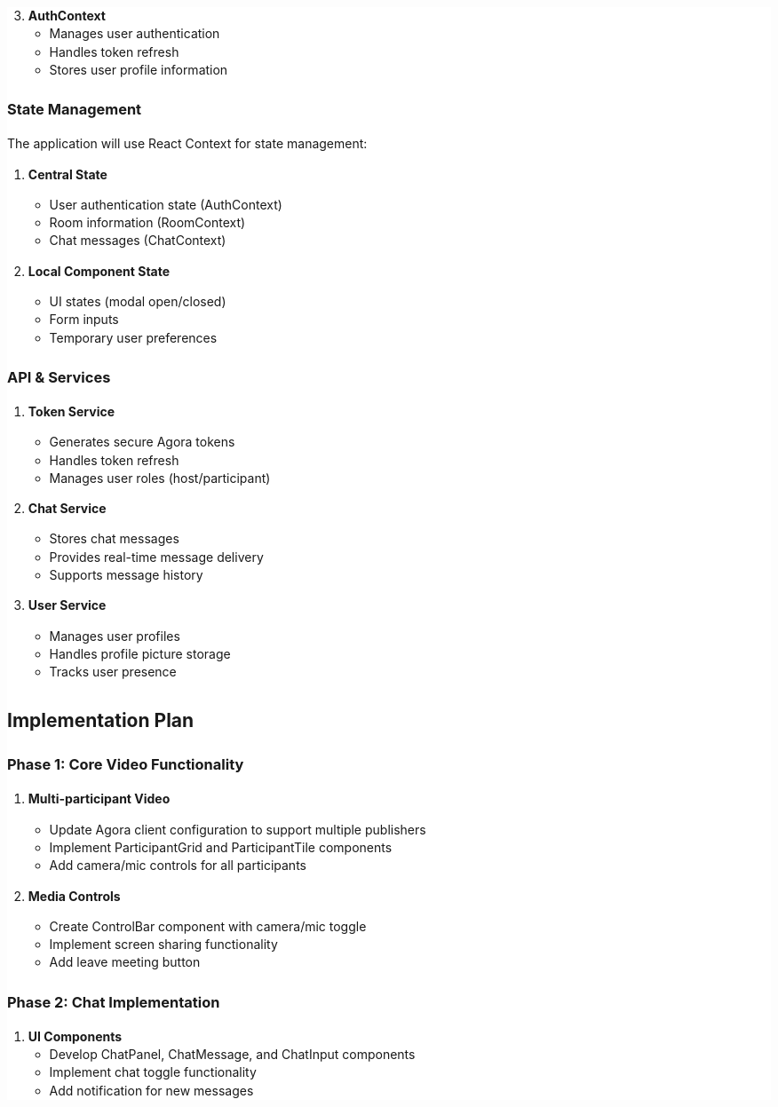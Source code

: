 3. **AuthContext**
   - Manages user authentication
   - Handles token refresh
   - Stores user profile information

### State Management

The application will use React Context for state management:

1. **Central State**
   - User authentication state (AuthContext)
   - Room information (RoomContext)
   - Chat messages (ChatContext)

2. **Local Component State**
   - UI states (modal open/closed)
   - Form inputs
   - Temporary user preferences

### API & Services

1. **Token Service**
   - Generates secure Agora tokens
   - Handles token refresh
   - Manages user roles (host/participant)

2. **Chat Service**
   - Stores chat messages
   - Provides real-time message delivery
   - Supports message history

3. **User Service**
   - Manages user profiles
   - Handles profile picture storage
   - Tracks user presence

## Implementation Plan

### Phase 1: Core Video Functionality

1. **Multi-participant Video**
   - Update Agora client configuration to support multiple publishers
   - Implement ParticipantGrid and ParticipantTile components
   - Add camera/mic controls for all participants

2. **Media Controls**
   - Create ControlBar component with camera/mic toggle
   - Implement screen sharing functionality
   - Add leave meeting button

### Phase 2: Chat Implementation

1. **UI Components**
   - Develop ChatPanel, ChatMessage, and ChatInput components
   - Implement chat toggle functionality
   - Add notification for new messages
